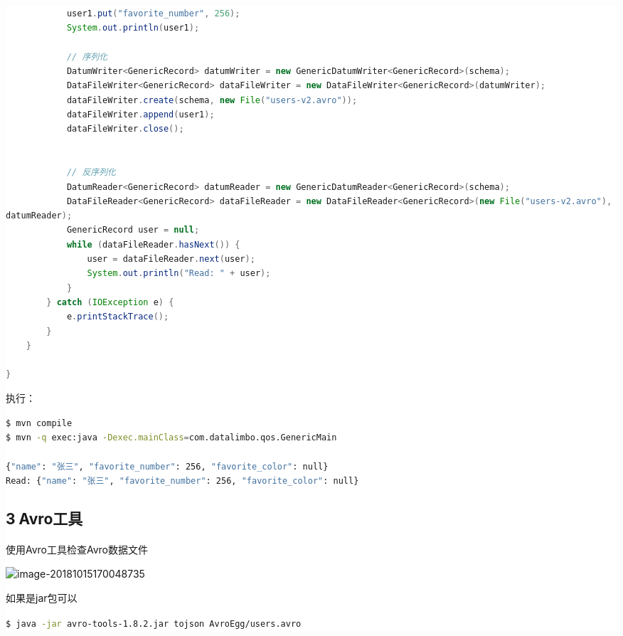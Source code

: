 ```java
            user1.put("favorite_number", 256);
            System.out.println(user1);

            // 序列化
            DatumWriter<GenericRecord> datumWriter = new GenericDatumWriter<GenericRecord>(schema);
            DataFileWriter<GenericRecord> dataFileWriter = new DataFileWriter<GenericRecord>(datumWriter);
            dataFileWriter.create(schema, new File("users-v2.avro"));
            dataFileWriter.append(user1);
            dataFileWriter.close();


            // 反序列化
            DatumReader<GenericRecord> datumReader = new GenericDatumReader<GenericRecord>(schema);
            DataFileReader<GenericRecord> dataFileReader = new DataFileReader<GenericRecord>(new File("users-v2.avro"), datumReader);
            GenericRecord user = null;
            while (dataFileReader.hasNext()) {
                user = dataFileReader.next(user);
                System.out.println("Read: " + user);
            }
        } catch (IOException e) {
            e.printStackTrace();
        }
    }

}
```

执行：

```bash
$ mvn compile
$ mvn -q exec:java -Dexec.mainClass=com.datalimbo.qos.GenericMain 

{"name": "张三", "favorite_number": 256, "favorite_color": null}
Read: {"name": "张三", "favorite_number": 256, "favorite_color": null}
```



## 3 Avro工具

使用Avro工具检查Avro数据文件

![image-20181015170048735](https://ws1.sinaimg.cn/large/006tNbRwly1fw90ka7gdkj30ha066adx.jpg)

如果是jar包可以

```bash
$ java -jar avro-tools-1.8.2.jar tojson AvroEgg/users.avro  
```


